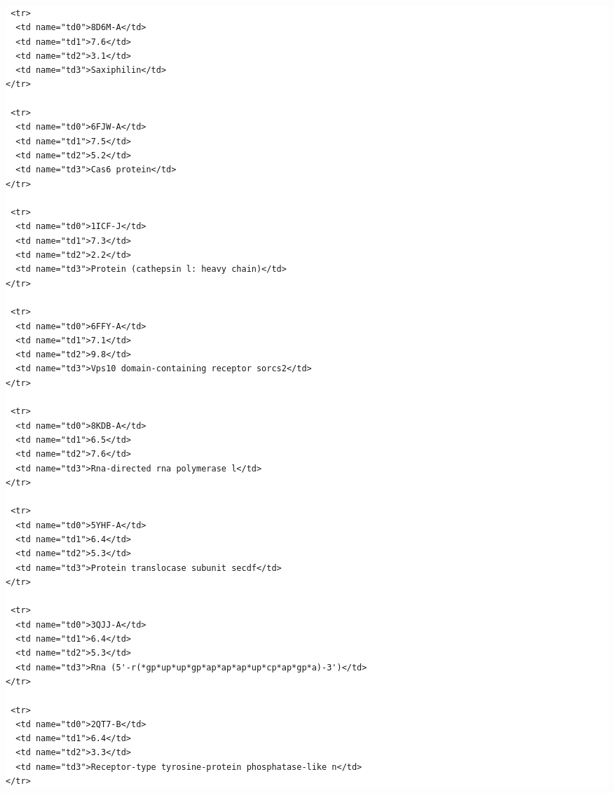     <tr>
      <td name="td0">8D6M-A</td>
      <td name="td1">7.6</td>
      <td name="td2">3.1</td>
      <td name="td3">Saxiphilin</td>
    </tr>
            
     <tr>
      <td name="td0">6FJW-A</td>
      <td name="td1">7.5</td>
      <td name="td2">5.2</td>
      <td name="td3">Cas6 protein</td>
    </tr>
            
     <tr>
      <td name="td0">1ICF-J</td>
      <td name="td1">7.3</td>
      <td name="td2">2.2</td>
      <td name="td3">Protein (cathepsin l: heavy chain)</td>
    </tr>
            
     <tr>
      <td name="td0">6FFY-A</td>
      <td name="td1">7.1</td>
      <td name="td2">9.8</td>
      <td name="td3">Vps10 domain-containing receptor sorcs2</td>
    </tr>
            
     <tr>
      <td name="td0">8KDB-A</td>
      <td name="td1">6.5</td>
      <td name="td2">7.6</td>
      <td name="td3">Rna-directed rna polymerase l</td>
    </tr>
            
     <tr>
      <td name="td0">5YHF-A</td>
      <td name="td1">6.4</td>
      <td name="td2">5.3</td>
      <td name="td3">Protein translocase subunit secdf</td>
    </tr>
            
     <tr>
      <td name="td0">3QJJ-A</td>
      <td name="td1">6.4</td>
      <td name="td2">5.3</td>
      <td name="td3">Rna (5'-r(*gp*up*up*gp*ap*ap*ap*up*cp*ap*gp*a)-3')</td>
    </tr>
            
     <tr>
      <td name="td0">2QT7-B</td>
      <td name="td1">6.4</td>
      <td name="td2">3.3</td>
      <td name="td3">Receptor-type tyrosine-protein phosphatase-like n</td>
    </tr>
            
